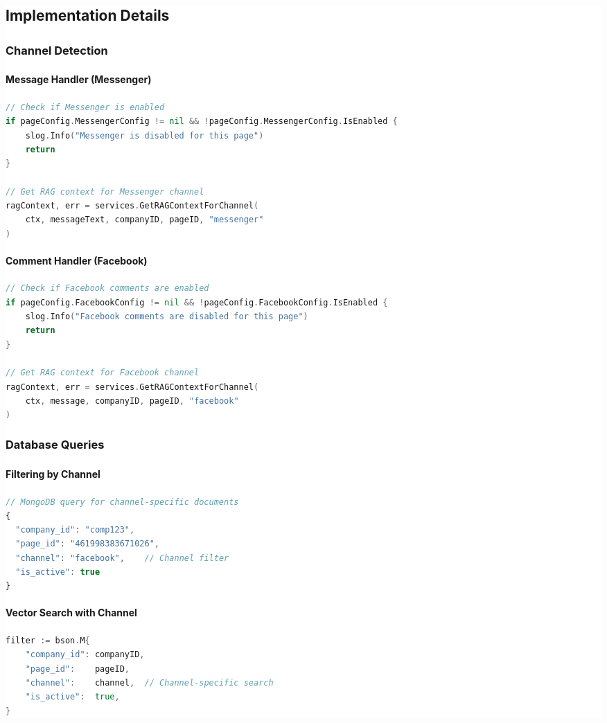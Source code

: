 ## Implementation Details

### Channel Detection

#### Message Handler (Messenger)
```go
// Check if Messenger is enabled
if pageConfig.MessengerConfig != nil && !pageConfig.MessengerConfig.IsEnabled {
    slog.Info("Messenger is disabled for this page")
    return
}

// Get RAG context for Messenger channel
ragContext, err = services.GetRAGContextForChannel(
    ctx, messageText, companyID, pageID, "messenger"
)
```

#### Comment Handler (Facebook)
```go
// Check if Facebook comments are enabled
if pageConfig.FacebookConfig != nil && !pageConfig.FacebookConfig.IsEnabled {
    slog.Info("Facebook comments are disabled for this page")
    return
}

// Get RAG context for Facebook channel
ragContext, err = services.GetRAGContextForChannel(
    ctx, message, companyID, pageID, "facebook"
)
```

### Database Queries

#### Filtering by Channel
```javascript
// MongoDB query for channel-specific documents
{
  "company_id": "comp123",
  "page_id": "461998383671026",
  "channel": "facebook",    // Channel filter
  "is_active": true
}
```

#### Vector Search with Channel
```go
filter := bson.M{
    "company_id": companyID,
    "page_id":    pageID,
    "channel":    channel,  // Channel-specific search
    "is_active":  true,
}
```
